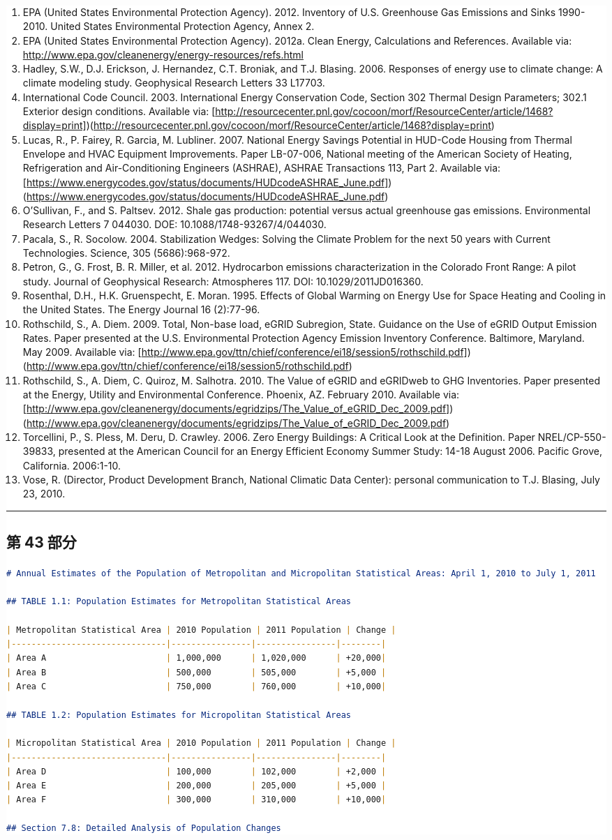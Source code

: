 1. EPA (United States Environmental Protection Agency). 2012. Inventory of U.S. Greenhouse Gas Emissions and Sinks 1990-2010. United States Environmental Protection Agency, Annex 2.
2. EPA (United States Environmental Protection Agency). 2012a. Clean Energy, Calculations and References. Available via: http://www.epa.gov/cleanenergy/energy-resources/refs.html
3. Hadley, S.W., D.J. Erickson, J. Hernandez, C.T. Broniak, and T.J. Blasing. 2006. Responses of energy use to climate change: A climate modeling study. Geophysical Research Letters 33 L17703.
4. International Code Council. 2003. International Energy Conservation Code, Section 302 Thermal Design Parameters; 302.1 Exterior design conditions. Available via: [http://resourcecenter.pnl.gov/cocoon/morf/ResourceCenter/article/1468?display=print])(http://resourcecenter.pnl.gov/cocoon/morf/ResourceCenter/article/1468?display=print)
5. Lucas, R., P. Fairey, R. Garcia, M. Lubliner. 2007. National Energy Savings Potential in HUD-Code Housing from Thermal Envelope and HVAC Equipment Improvements. Paper LB-07-006, National meeting of the American Society of Heating, Refrigeration and Air-Conditioning Engineers (ASHRAE), ASHRAE Transactions 113, Part 2. Available via: [https://www.energycodes.gov/status/documents/HUDcodeASHRAE_June.pdf])(https://www.energycodes.gov/status/documents/HUDcodeASHRAE_June.pdf)
6. O’Sullivan, F., and S. Paltsev. 2012. Shale gas production: potential versus actual greenhouse gas emissions. Environmental Research Letters 7 044030. DOE: 10.1088/1748-93267/4/044030.
7. Pacala, S., R. Socolow. 2004. Stabilization Wedges: Solving the Climate Problem for the next 50 years with Current Technologies. Science, 305 (5686):968-972.
8. Petron, G., G. Frost, B. R. Miller, et al. 2012. Hydrocarbon emissions characterization in the Colorado Front Range: A pilot study. Journal of Geophysical Research: Atmospheres 117. DOI: 10.1029/2011JD016360.
9. Rosenthal, D.H., H.K. Gruenspecht, E. Moran. 1995. Effects of Global Warming on Energy Use for Space Heating and Cooling in the United States. The Energy Journal 16 (2):77-96.
10. Rothschild, S., A. Diem. 2009. Total, Non-base load, eGRID Subregion, State. Guidance on the Use of eGRID Output Emission Rates. Paper presented at the U.S. Environmental Protection Agency Emission Inventory Conference. Baltimore, Maryland. May 2009. Available via: [http://www.epa.gov/ttn/chief/conference/ei18/session5/rothschild.pdf])(http://www.epa.gov/ttn/chief/conference/ei18/session5/rothschild.pdf)
11. Rothschild, S., A. Diem, C. Quiroz, M. Salhotra. 2010. The Value of eGRID and eGRIDweb to GHG Inventories. Paper presented at the Energy, Utility and Environmental Conference. Phoenix, AZ. February 2010. Available via: [http://www.epa.gov/cleanenergy/documents/egridzips/The_Value_of_eGRID_Dec_2009.pdf])(http://www.epa.gov/cleanenergy/documents/egridzips/The_Value_of_eGRID_Dec_2009.pdf)
12. Torcellini, P., S. Pless, M. Deru, D. Crawley. 2006. Zero Energy Buildings: A Critical Look at the Definition. Paper NREL/CP-550-39833, presented at the American Council for an Energy Efficient Economy Summer Study: 14-18 August 2006. Pacific Grove, California. 2006:1-10.
13. Vose, R. (Director, Product Development Branch, National Climatic Data Center): personal communication to T.J. Blasing, July 23, 2010.

---

## 第 43 部分

```markdown
# Annual Estimates of the Population of Metropolitan and Micropolitan Statistical Areas: April 1, 2010 to July 1, 2011

## TABLE 1.1: Population Estimates for Metropolitan Statistical Areas

| Metropolitan Statistical Area | 2010 Population | 2011 Population | Change |
|-------------------------------|----------------|----------------|--------|
| Area A                        | 1,000,000      | 1,020,000      | +20,000|
| Area B                        | 500,000        | 505,000        | +5,000 |
| Area C                        | 750,000        | 760,000        | +10,000|

## TABLE 1.2: Population Estimates for Micropolitan Statistical Areas

| Micropolitan Statistical Area | 2010 Population | 2011 Population | Change |
|-------------------------------|----------------|----------------|--------|
| Area D                        | 100,000        | 102,000        | +2,000 |
| Area E                        | 200,000        | 205,000        | +5,000 |
| Area F                        | 300,000        | 310,000        | +10,000|

## Section 7.8: Detailed Analysis of Population Changes
```
